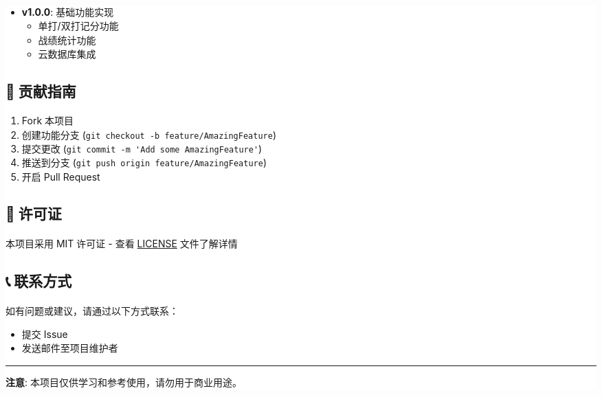- **v1.0.0**: 基础功能实现
  - 单打/双打记分功能
  - 战绩统计功能
  - 云数据库集成

## 🤝 贡献指南

1. Fork 本项目
2. 创建功能分支 (`git checkout -b feature/AmazingFeature`)
3. 提交更改 (`git commit -m 'Add some AmazingFeature'`)
4. 推送到分支 (`git push origin feature/AmazingFeature`)
5. 开启 Pull Request

## 📄 许可证

本项目采用 MIT 许可证 - 查看 [LICENSE](LICENSE) 文件了解详情

## 📞 联系方式

如有问题或建议，请通过以下方式联系：
- 提交 Issue
- 发送邮件至项目维护者

---

**注意**: 本项目仅供学习和参考使用，请勿用于商业用途。
